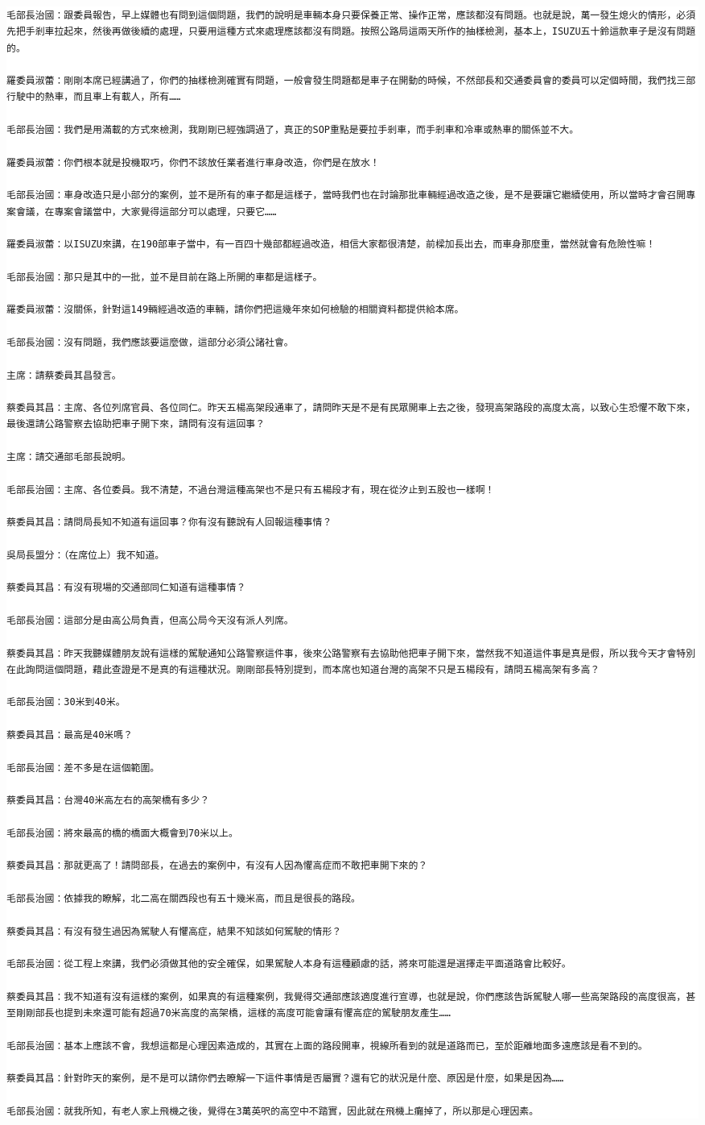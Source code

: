     毛部長治國：跟委員報告，早上媒體也有問到這個問題，我們的說明是車輛本身只要保養正常、操作正常，應該都沒有問題。也就是說，萬一發生熄火的情形，必須先把手剎車拉起來，然後再做後續的處理，只要用這種方式來處理應該都沒有問題。按照公路局這兩天所作的抽樣檢測，基本上，ISUZU五十鈴這款車子是沒有問題的。

    羅委員淑蕾：剛剛本席已經講過了，你們的抽樣檢測確實有問題，一般會發生問題都是車子在開動的時候，不然部長和交通委員會的委員可以定個時間，我們找三部行駛中的熱車，而且車上有載人，所有……

    毛部長治國：我們是用滿載的方式來檢測，我剛剛已經強調過了，真正的SOP重點是要拉手剎車，而手剎車和冷車或熱車的關係並不大。

    羅委員淑蕾：你們根本就是投機取巧，你們不該放任業者進行車身改造，你們是在放水！

    毛部長治國：車身改造只是小部分的案例，並不是所有的車子都是這樣子，當時我們也在討論那批車輛經過改造之後，是不是要讓它繼續使用，所以當時才會召開專案會議，在專案會議當中，大家覺得這部分可以處理，只要它……

    羅委員淑蕾：以ISUZU來講，在190部車子當中，有一百四十幾部都經過改造，相信大家都很清楚，前樑加長出去，而車身那麼重，當然就會有危險性嘛！

    毛部長治國：那只是其中的一批，並不是目前在路上所開的車都是這樣子。

    羅委員淑蕾：沒關係，針對這149輛經過改造的車輛，請你們把這幾年來如何檢驗的相關資料都提供給本席。

    毛部長治國：沒有問題，我們應該要這麼做，這部分必須公諸社會。

    主席：請蔡委員其昌發言。

    蔡委員其昌：主席、各位列席官員、各位同仁。昨天五楊高架段通車了，請問昨天是不是有民眾開車上去之後，發現高架路段的高度太高，以致心生恐懼不敢下來，最後還請公路警察去協助把車子開下來，請問有沒有這回事？

    主席：請交通部毛部長說明。

    毛部長治國：主席、各位委員。我不清楚，不過台灣這種高架也不是只有五楊段才有，現在從汐止到五股也一樣啊！

    蔡委員其昌：請問局長知不知道有這回事？你有沒有聽說有人回報這種事情？

    吳局長盟分：（在席位上）我不知道。

    蔡委員其昌：有沒有現場的交通部同仁知道有這種事情？

    毛部長治國：這部分是由高公局負責，但高公局今天沒有派人列席。

    蔡委員其昌：昨天我聽媒體朋友說有這樣的駕駛通知公路警察這件事，後來公路警察有去協助他把車子開下來，當然我不知道這件事是真是假，所以我今天才會特別在此詢問這個問題，藉此查證是不是真的有這種狀況。剛剛部長特別提到，而本席也知道台灣的高架不只是五楊段有，請問五楊高架有多高？

    毛部長治國：30米到40米。

    蔡委員其昌：最高是40米嗎？

    毛部長治國：差不多是在這個範圍。

    蔡委員其昌：台灣40米高左右的高架橋有多少？

    毛部長治國：將來最高的橋的橋面大概會到70米以上。

    蔡委員其昌：那就更高了！請問部長，在過去的案例中，有沒有人因為懼高症而不敢把車開下來的？

    毛部長治國：依據我的瞭解，北二高在關西段也有五十幾米高，而且是很長的路段。

    蔡委員其昌：有沒有發生過因為駕駛人有懼高症，結果不知該如何駕駛的情形？

    毛部長治國：從工程上來講，我們必須做其他的安全確保，如果駕駛人本身有這種顧慮的話，將來可能還是選擇走平面道路會比較好。

    蔡委員其昌：我不知道有沒有這樣的案例，如果真的有這種案例，我覺得交通部應該適度進行宣導，也就是說，你們應該告訴駕駛人哪一些高架路段的高度很高，甚至剛剛部長也提到未來還可能有超過70米高度的高架橋，這樣的高度可能會讓有懼高症的駕駛朋友產生……

    毛部長治國：基本上應該不會，我想這都是心理因素造成的，其實在上面的路段開車，視線所看到的就是道路而已，至於距離地面多遠應該是看不到的。

    蔡委員其昌：針對昨天的案例，是不是可以請你們去瞭解一下這件事情是否屬實？還有它的狀況是什麼、原因是什麼，如果是因為……

    毛部長治國：就我所知，有老人家上飛機之後，覺得在3萬英呎的高空中不踏實，因此就在飛機上癱掉了，所以那是心理因素。
